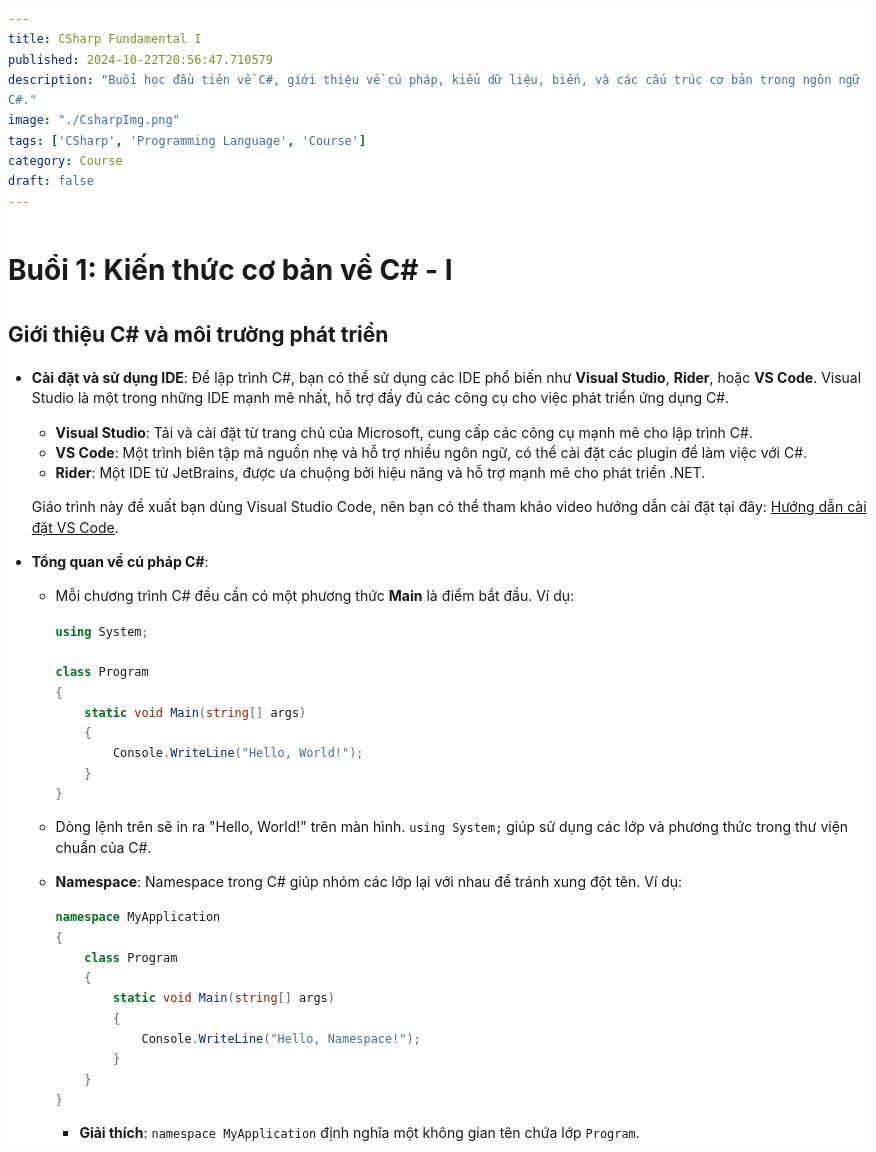 ```yaml
---
title: CSharp Fundamental I
published: 2024-10-22T20:56:47.710579
description: "Buổi học đầu tiên về C#, giới thiệu về cú pháp, kiểu dữ liệu, biến, và các cấu trúc cơ bản trong ngôn ngữ C#."
image: "./CsharpImg.png"
tags: ['CSharp', 'Programming Language', 'Course']
category: Course
draft: false
---
```


# Buổi 1: Kiến thức cơ bản về C# - I

## Giới thiệu C# và môi trường phát triển
- **Cài đặt và sử dụng IDE**: Để lập trình C#, bạn có thể sử dụng các IDE phổ biến như **Visual Studio**, **Rider**, hoặc **VS Code**. Visual Studio là một trong những IDE mạnh mẽ nhất, hỗ trợ đầy đủ các công cụ cho việc phát triển ứng dụng C#.
  - **Visual Studio**: Tải và cài đặt từ trang chủ của Microsoft, cung cấp các công cụ mạnh mẽ cho lập trình C#.
  - **VS Code**: Một trình biên tập mã nguồn nhẹ và hỗ trợ nhiều ngôn ngữ, có thể cài đặt các plugin để làm việc với C#.
  - **Rider**: Một IDE từ JetBrains, được ưa chuộng bởi hiệu năng và hỗ trợ mạnh mẽ cho phát triển .NET.

  Giáo trình này đề xuất bạn dùng Visual Studio Code, nên bạn có thể tham khảo video hướng dẫn cài đặt tại đây: [Hướng dẫn cài đặt VS Code](https://www.youtube.com/watch?v=VqCgcpAypFQ).

- **Tổng quan về cú pháp C#**: 
  - Mỗi chương trình C# đều cần có một phương thức **Main** là điểm bắt đầu. Ví dụ:
    ```csharp
    using System;
    
    class Program
    {
        static void Main(string[] args)
        {
            Console.WriteLine("Hello, World!");
        }
    }
    ```
  - Dòng lệnh trên sẽ in ra "Hello, World!" trên màn hình. `using System;` giúp sử dụng các lớp và phương thức trong thư viện chuẩn của C#.

  - **Namespace**: Namespace trong C# giúp nhóm các lớp lại với nhau để tránh xung đột tên. Ví dụ:
    ```csharp
    namespace MyApplication
    {
        class Program
        {
            static void Main(string[] args)
            {
                Console.WriteLine("Hello, Namespace!");
            }
        }
    }
    ```
    - **Giải thích**: `namespace MyApplication` định nghĩa một không gian tên chứa lớp `Program`.
